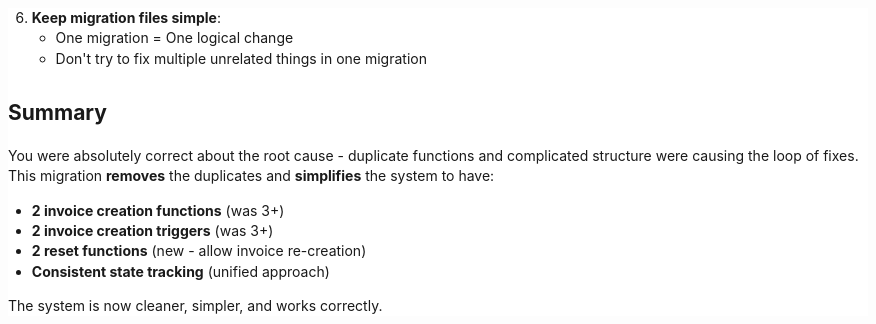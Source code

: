 6. **Keep migration files simple**:
   - One migration = One logical change
   - Don't try to fix multiple unrelated things in one migration

## Summary

You were absolutely correct about the root cause - duplicate functions and complicated structure were causing the loop of fixes. This migration **removes** the duplicates and **simplifies** the system to have:

- **2 invoice creation functions** (was 3+)
- **2 invoice creation triggers** (was 3+)
- **2 reset functions** (new - allow invoice re-creation)
- **Consistent state tracking** (unified approach)

The system is now cleaner, simpler, and works correctly.
